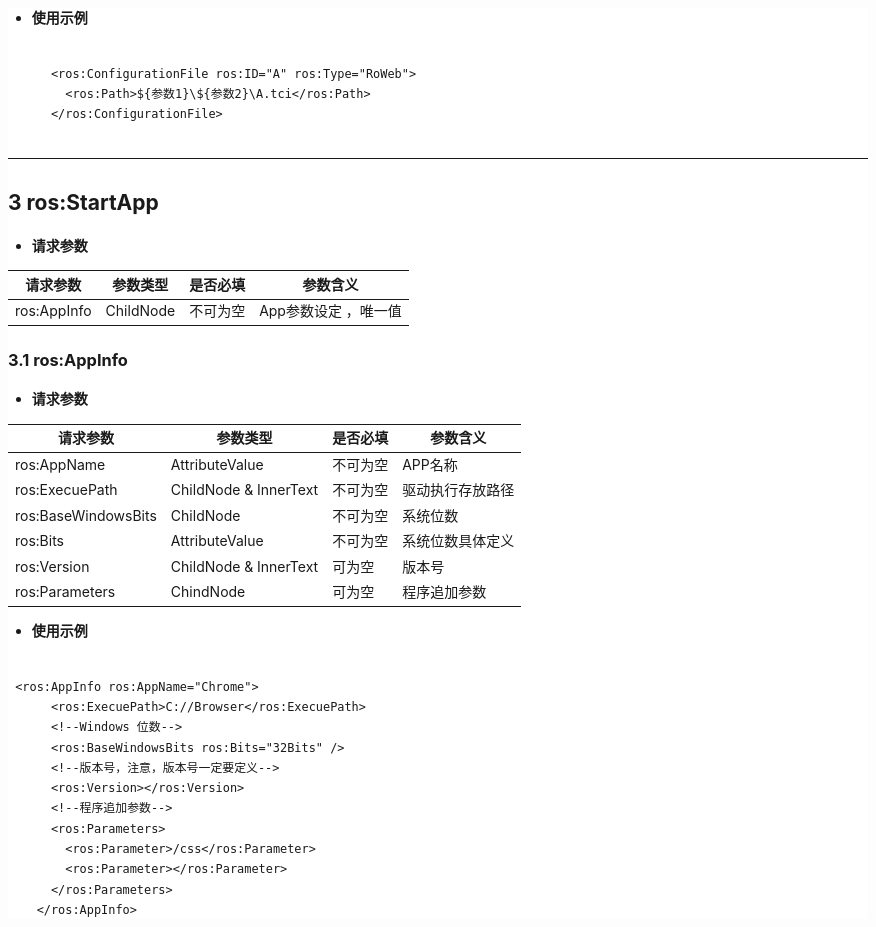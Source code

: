 - **使用示例**
 
```
 
      <ros:ConfigurationFile ros:ID="A" ros:Type="RoWeb">
        <ros:Path>${参数1}\${参数2}\A.tci</ros:Path>
      </ros:ConfigurationFile>
 
```
 
----------
 
 
## 3 ros:StartApp
- **请求参数**
 
| 请求参数|  参数类型   |  是否必填| 参数含义 |
| --------   | -----  | ----  |----  |
|  ros:AppInfo   | ChildNode |不可为空|   App参数设定 ，唯一值    |
 
 
### 3.1 ros:AppInfo
- **请求参数**
 
| 请求参数|  参数类型   |  是否必填| 参数含义 |
| --------   | -----  | ----  |----  |
|   ros:AppName  | AttributeValue |不可为空|   APP名称     |
|   ros:ExecuePath  | ChildNode & InnerText |不可为空| 驱动执行存放路径   |
|   ros:BaseWindowsBits  | ChildNode |不可为空|  系统位数     |
| ros:Bits | AttributeValue |不可为空| 系统位数具体定义     |
| ros:Version| ChildNode & InnerText |可为空| 版本号|
|   ros:Parameters| ChindNode |可为空|  程序追加参数    |
 
- **使用示例**
 
```
 
 <ros:AppInfo ros:AppName="Chrome">
      <ros:ExecuePath>C://Browser</ros:ExecuePath>
      <!--Windows 位数-->
      <ros:BaseWindowsBits ros:Bits="32Bits" />
      <!--版本号，注意，版本号一定要定义-->
      <ros:Version></ros:Version>
      <!--程序追加参数-->
      <ros:Parameters>
        <ros:Parameter>/css</ros:Parameter>
        <ros:Parameter></ros:Parameter>
      </ros:Parameters>
    </ros:AppInfo>  
```
 